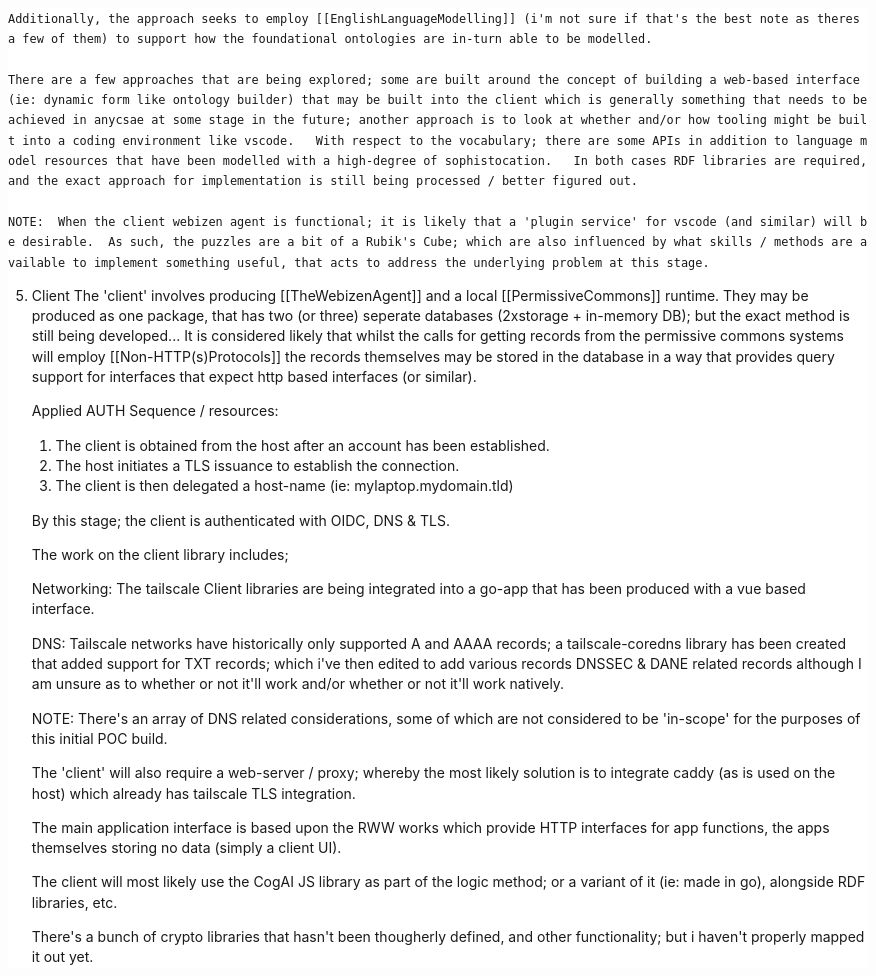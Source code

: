 	Additionally, the approach seeks to employ [[EnglishLanguageModelling]] (i'm not sure if that's the best note as theres a few of them) to support how the foundational ontologies are in-turn able to be modelled.
	
	There are a few approaches that are being explored; some are built around the concept of building a web-based interface (ie: dynamic form like ontology builder) that may be built into the client which is generally something that needs to be achieved in anycsae at some stage in the future; another approach is to look at whether and/or how tooling might be built into a coding environment like vscode.   With respect to the vocabulary; there are some APIs in addition to language model resources that have been modelled with a high-degree of sophistocation.   In both cases RDF libraries are required, and the exact approach for implementation is still being processed / better figured out.  
	
	NOTE:  When the client webizen agent is functional; it is likely that a 'plugin service' for vscode (and similar) will be desirable.  As such, the puzzles are a bit of a Rubik's Cube; which are also influenced by what skills / methods are available to implement something useful, that acts to address the underlying problem at this stage.
	
5. Client
	The 'client' involves producing [[TheWebizenAgent]] and a local [[PermissiveCommons]] runtime. They may be produced as one package, that has two (or three) seperate databases (2xstorage + in-memory DB); but the exact method is still being developed...  It is considered likely that whilst the calls for getting records from the permissive commons systems will employ [[Non-HTTP(s)Protocols]] the records themselves may be stored in the database in a way that provides query support for interfaces that expect http based interfaces (or similar).  
	
	Applied AUTH Sequence / resources:
	1. The client is obtained from the host after an account has been established.
	2. The host initiates a TLS issuance to establish the connection.
	3. The client is then delegated a host-name (ie: mylaptop.mydomain.tld)
	
	By this stage; the client is authenticated with OIDC, DNS & TLS.  
	
	The work on the client library includes;
	
	Networking: The tailscale Client libraries are being integrated into a go-app that has been produced with a vue based interface.  
	
	DNS: Tailscale networks have historically only supported A and AAAA records; a tailscale-coredns library has been created that added support for TXT records; which i've then edited to add various records DNSSEC & DANE related records although I am unsure as to whether or not it'll work and/or whether or not it'll work natively. 
	
	NOTE: There's an array of DNS related considerations, some of which are not considered to be 'in-scope' for the purposes of this initial POC build.  
	
	The 'client' will also require a web-server / proxy; whereby the most likely solution is to integrate caddy (as is used on the host) which already has tailscale TLS integration.
	
	The main application interface is based upon the RWW works which provide HTTP interfaces for app functions, the apps themselves storing no data (simply a client UI).
	
	The client will most likely use the CogAI JS library as part of the logic method; or a variant of it (ie: made in go), alongside RDF libraries, etc.  
	
	There's a bunch of crypto libraries that hasn't been thougherly defined, and other functionality; but i haven't properly mapped it out yet.
